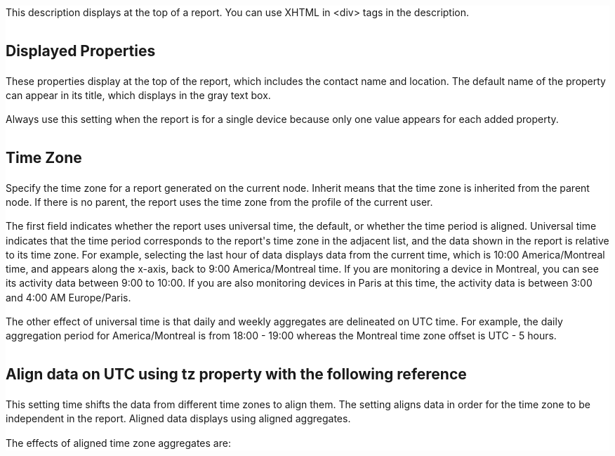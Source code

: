 This description displays at the top of a report. You can use XHTML in &lt;div&gt; tags in the description.

## Displayed Properties

These properties display at the top of the report, which includes the contact name and location. The default name of the property can appear in its title, which displays in the gray text box.

Always use this setting when the report is for a single device because only one value appears for each added property.

## Time Zone

Specify the time zone for a report generated on the current node. Inherit means that the time zone is inherited from the parent node. If there is no parent, the report uses the time zone from the profile of the current user.

The first field indicates whether the report uses universal time, the default, or whether the time period is aligned. Universal time indicates that the time period corresponds to the report's time zone in the adjacent list, and the data shown in the report is relative to its time zone. For example, selecting the last hour of data displays data from the current time, which is 10:00 America/Montreal time, and appears along the x-axis, back to 9:00 America/Montreal time. If you are monitoring a device in Montreal, you can see its activity data between 9:00 to 10:00. If you are also monitoring devices in Paris at this time, the activity data is between 3:00 and 4:00 AM Europe/Paris.

The other effect of universal time is that daily and weekly aggregates are delineated on UTC time. For example, the daily aggregation period for America/Montreal is from 18:00 - 19:00 whereas the Montreal time zone offset is UTC - 5 hours.

## Align data on UTC using tz property with the following reference

This setting time shifts the data from different time zones to align them. The setting aligns data in order for the time zone to be independent in the report. Aligned data displays using aligned aggregates.

The effects of aligned time zone aggregates are:

